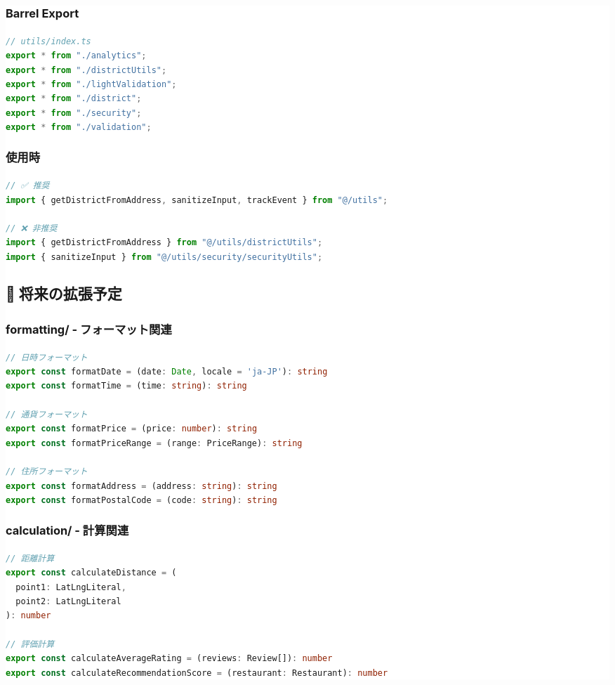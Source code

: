 ### **Barrel Export**

```typescript
// utils/index.ts
export * from "./analytics";
export * from "./districtUtils";
export * from "./lightValidation";
export * from "./district";
export * from "./security";
export * from "./validation";
```

### **使用時**

```typescript
// ✅ 推奨
import { getDistrictFromAddress, sanitizeInput, trackEvent } from "@/utils";

// ❌ 非推奨
import { getDistrictFromAddress } from "@/utils/districtUtils";
import { sanitizeInput } from "@/utils/security/securityUtils";
```

## 🔮 将来の拡張予定

### **formatting/ - フォーマット関連**

```typescript
// 日時フォーマット
export const formatDate = (date: Date, locale = 'ja-JP'): string
export const formatTime = (time: string): string

// 通貨フォーマット
export const formatPrice = (price: number): string
export const formatPriceRange = (range: PriceRange): string

// 住所フォーマット
export const formatAddress = (address: string): string
export const formatPostalCode = (code: string): string
```

### **calculation/ - 計算関連**

```typescript
// 距離計算
export const calculateDistance = (
  point1: LatLngLiteral,
  point2: LatLngLiteral
): number

// 評価計算
export const calculateAverageRating = (reviews: Review[]): number
export const calculateRecommendationScore = (restaurant: Restaurant): number
```
